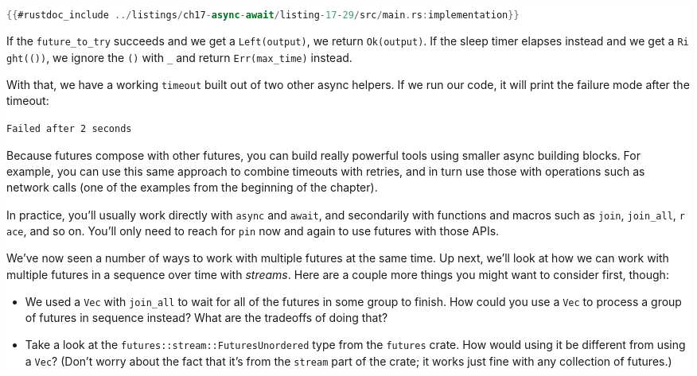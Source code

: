 ```rust
{{#rustdoc_include ../listings/ch17-async-await/listing-17-29/src/main.rs:implementation}}
```

</Listing>

If the `future_to_try` succeeds and we get a `Left(output)`, we return
`Ok(output)`. If the sleep timer elapses instead and we get a `Right(())`, we
ignore the `()` with `_` and return `Err(max_time)` instead.

With that, we have a working `timeout` built out of two other async helpers. If
we run our code, it will print the failure mode after the timeout:

```text
Failed after 2 seconds
```

Because futures compose with other futures, you can build really powerful tools
using smaller async building blocks. For example, you can use this same approach
to combine timeouts with retries, and in turn use those with operations such as
network calls (one of the examples from the beginning of the chapter).

In practice, you’ll usually work directly with `async` and `await`, and
secondarily with functions and macros such as `join`, `join_all`, `race`, and so
on. You’ll only need to reach for `pin` now and again to use futures with those
APIs.

We’ve now seen a number of ways to work with multiple futures at the same
time. Up next, we’ll look at how we can work with multiple futures in a
sequence over time with _streams_. Here are a couple more things you might want
to consider first, though:

- We used a `Vec` with `join_all` to wait for all of the futures in some group
  to finish. How could you use a `Vec` to process a group of futures in
  sequence instead? What are the tradeoffs of doing that?

- Take a look at the `futures::stream::FuturesUnordered` type from the `futures`
  crate. How would using it be different from using a `Vec`? (Don’t worry about
  the fact that it’s from the `stream` part of the crate; it works just fine
  with any collection of futures.)

[dyn]: ch12-03-improving-error-handling-and-modularity.html
[enum-alt]: ch08-01-vectors.html#using-an-enum-to-store-multiple-types
[async-program]: ch17-01-futures-and-syntax.html#our-first-async-program
[iterator-trait]: ch13-02-iterators.html#the-iterator-trait-and-the-next-method
